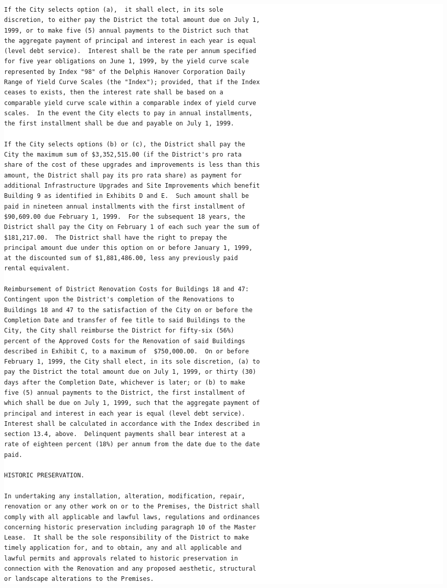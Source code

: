     If the City selects option (a),  it shall elect, in its sole  
    discretion, to either pay the District the total amount due on July 1,  
    1999, or to make five (5) annual payments to the District such that  
    the aggregate payment of principal and interest in each year is equal  
    (level debt service).  Interest shall be the rate per annum specified  
    for five year obligations on June 1, 1999, by the yield curve scale  
    represented by Index "98" of the Delphis Hanover Corporation Daily  
    Range of Yield Curve Scales (the "Index"); provided, that if the Index  
    ceases to exists, then the interest rate shall be based on a  
    comparable yield curve scale within a comparable index of yield curve  
    scales.  In the event the City elects to pay in annual installments,  
    the first installment shall be due and payable on July 1, 1999.  
  
    If the City selects options (b) or (c), the District shall pay the  
    City the maximum sum of $3,352,515.00 (if the District's pro rata  
    share of the cost of these upgrades and improvements is less than this  
    amount, the District shall pay its pro rata share) as payment for  
    additional Infrastructure Upgrades and Site Improvements which benefit  
    Building 9 as identified in Exhibits D and E.  Such amount shall be  
    paid in nineteen annual installments with the first installment of  
    $90,609.00 due February 1, 1999.  For the subsequent 18 years, the  
    District shall pay the City on February 1 of each such year the sum of  
    $181,217.00.  The District shall have the right to prepay the  
    principal amount due under this option on or before January 1, 1999,  
    at the discounted sum of $1,881,486.00, less any previously paid  
    rental equivalent.  
  
    Reimbursement of District Renovation Costs for Buildings 18 and 47:  
    Contingent upon the District's completion of the Renovations to  
    Buildings 18 and 47 to the satisfaction of the City on or before the  
    Completion Date and transfer of fee title to said Buildings to the  
    City, the City shall reimburse the District for fifty-six (56%)  
    percent of the Approved Costs for the Renovation of said Buildings  
    described in Exhibit C, to a maximum of  $750,000.00.  On or before  
    February 1, 1999, the City shall elect, in its sole discretion, (a) to  
    pay the District the total amount due on July 1, 1999, or thirty (30)  
    days after the Completion Date, whichever is later; or (b) to make  
    five (5) annual payments to the District, the first installment of  
    which shall be due on July 1, 1999, such that the aggregate payment of  
    principal and interest in each year is equal (level debt service).  
    Interest shall be calculated in accordance with the Index described in  
    section 13.4, above.  Delinquent payments shall bear interest at a  
    rate of eighteen percent (18%) per annum from the date due to the date  
    paid.  
  
    HISTORIC PRESERVATION.  
  
    In undertaking any installation, alteration, modification, repair,  
    renovation or any other work on or to the Premises, the District shall  
    comply with all applicable and lawful laws, regulations and ordinances  
    concerning historic preservation including paragraph 10 of the Master  
    Lease.  It shall be the sole responsibility of the District to make  
    timely application for, and to obtain, any and all applicable and  
    lawful permits and approvals related to historic preservation in  
    connection with the Renovation and any proposed aesthetic, structural  
    or landscape alterations to the Premises.  
  